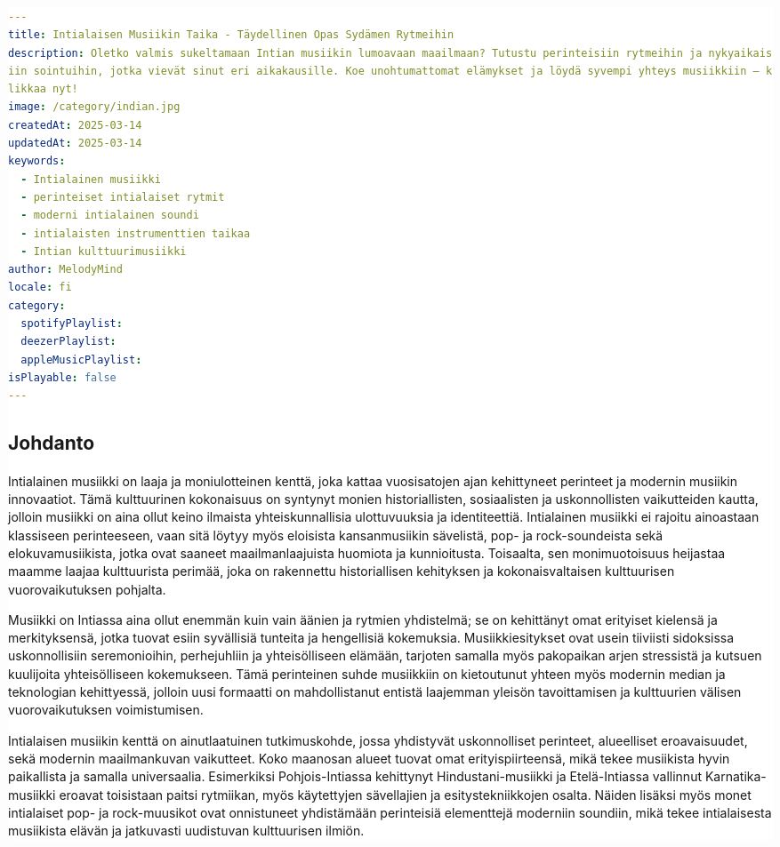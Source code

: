 ```yaml
---
title: Intialaisen Musiikin Taika - Täydellinen Opas Sydämen Rytmeihin
description: Oletko valmis sukeltamaan Intian musiikin lumoavaan maailmaan? Tutustu perinteisiin rytmeihin ja nykyaikaisiin sointuihin, jotka vievät sinut eri aikakausille. Koe unohtumattomat elämykset ja löydä syvempi yhteys musiikkiin – klikkaa nyt!
image: /category/indian.jpg
createdAt: 2025-03-14
updatedAt: 2025-03-14
keywords:
  - Intialainen musiikki
  - perinteiset intialaiset rytmit
  - moderni intialainen soundi
  - intialaisten instrumenttien taikaa
  - Intian kulttuurimusiikki
author: MelodyMind
locale: fi
category:
  spotifyPlaylist: 
  deezerPlaylist: 
  appleMusicPlaylist: 
isPlayable: false
---
```



## Johdanto

Intialainen musiikki on laaja ja moniulotteinen kenttä, joka kattaa vuosisatojen ajan kehittyneet perinteet ja modernin musiikin innovaatiot. Tämä kulttuurinen kokonaisuus on syntynyt monien historiallisten, sosiaalisten ja uskonnollisten vaikutteiden kautta, jolloin musiikki on aina ollut keino ilmaista yhteiskunnallisia ulottuvuuksia ja identiteettiä. Intialainen musiikki ei rajoitu ainoastaan klassiseen perinteeseen, vaan sitä löytyy myös eloisista kansanmusiikin sävelistä, pop- ja rock-soundeista sekä elokuvamusiikista, jotka ovat saaneet maailmanlaajuista huomiota ja kunnioitusta. Toisaalta, sen monimuotoisuus heijastaa maamme laajaa kulttuurista perimää, joka on rakennettu historiallisen kehityksen ja kokonaisvaltaisen kulttuurisen vuorovaikutuksen pohjalta.

Musiikki on Intiassa aina ollut enemmän kuin vain äänien ja rytmien yhdistelmä; se on kehittänyt omat erityiset kielensä ja merkityksensä, jotka tuovat esiin syvällisiä tunteita ja hengellisiä kokemuksia. Musiikkiesitykset ovat usein tiiviisti sidoksissa uskonnollisiin seremonioihin, perhejuhliin ja yhteisölliseen elämään, tarjoten samalla myös pakopaikan arjen stressistä ja kutsuen kuulijoita yhteisölliseen kokemukseen. Tämä perinteinen suhde musiikkiin on kietoutunut yhteen myös modernin median ja teknologian kehittyessä, jolloin uusi formaatti on mahdollistanut entistä laajemman yleisön tavoittamisen ja kulttuurien välisen vuorovaikutuksen voimistumisen.  

Intialaisen musiikin kenttä on ainutlaatuinen tutkimuskohde, jossa yhdistyvät uskonnolliset perinteet, alueelliset eroavaisuudet, sekä modernin maailmankuvan vaikutteet. Koko maanosan alueet tuovat omat erityispiirteensä, mikä tekee musiikista hyvin paikallista ja samalla universaalia. Esimerkiksi Pohjois-Intiassa kehittynyt Hindustani-musiikki ja Etelä-Intiassa vallinnut Karnatika-musiikki eroavat toisistaan paitsi rytmiikan, myös käytettyjen sävellajien ja esitystekniikkojen osalta. Näiden lisäksi myös monet intialaiset pop- ja rock-muusikot ovat onnistuneet yhdistämään perinteisiä elementtejä moderniin soundiin, mikä tekee intialaisesta musiikista elävän ja jatkuvasti uudistuvan kulttuurisen ilmiön.  
